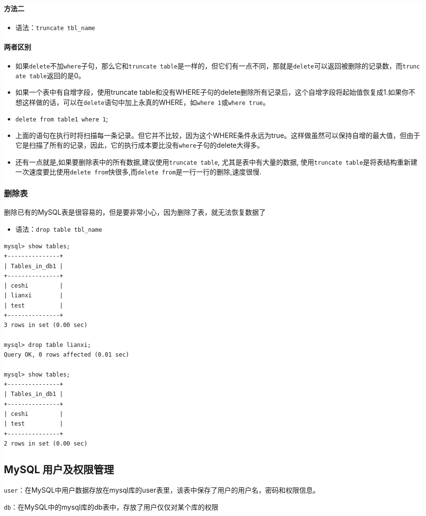 #### 方法二

- 语法：`truncate tbl_name`

#### 两者区别

- 如果`delete`不加`where`子句，那么它和`truncate table`是一样的，但它们有一点不同，那就是`delete`可以返回被删除的记录数，而`truncate table`返回的是0。

- 如果一个表中有自增字段，使用truncate table和没有WHERE子句的delete删除所有记录后，这个自增字段将起始值恢复成1.如果你不想这样做的话，可以在`delete`语句中加上永真的WHERE，如`where 1`或`where true`。
- `delete from table1 where 1`;

- 上面的语句在执行时将扫描每一条记录。但它并不比较，因为这个WHERE条件永远为true。这样做虽然可以保持自增的最大值，但由于它是扫描了所有的记录，因此，它的执行成本要比没有`where`子句的delete大得多。

- 还有一点就是,如果要删除表中的所有数据,建议使用`truncate table`, 尤其是表中有大量的数据, 使用`truncate table`是将表结构重新建一次速度要比使用`delete from`快很多,而`delete from`是一行一行的删除,速度很慢.

### 删除表

删除已有的MySQL表是很容易的，但是要非常小心，因为删除了表，就无法恢复数据了

- 语法：`drop table tbl_name`

```shell
mysql> show tables;
+---------------+
| Tables_in_db1 |
+---------------+
| ceshi         |
| lianxi        |
| test          |
+---------------+
3 rows in set (0.00 sec)

mysql> drop table lianxi;
Query OK, 0 rows affected (0.01 sec)

mysql> show tables;
+---------------+
| Tables_in_db1 |
+---------------+
| ceshi         |
| test          |
+---------------+
2 rows in set (0.00 sec)
```



## MySQL 用户及权限管理

`user`：在MySQL中用户数据存放在mysql库的user表里，该表中保存了用户的用户名，密码和权限信息。

`db`：在MySQL中的mysql库的db表中，存放了用户仅仅对某个库的权限
